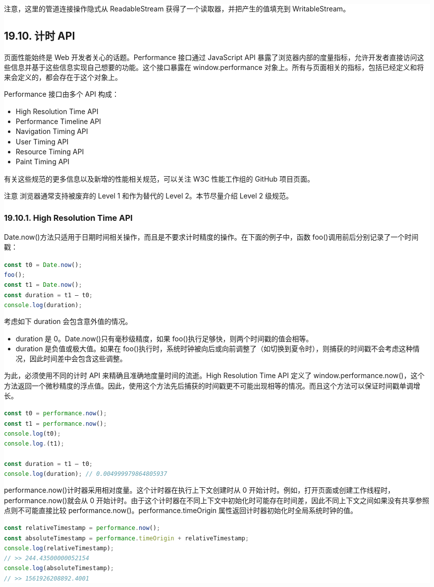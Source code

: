 注意，这里的管道连接操作隐式从 ReadableStream 获得了一个读取器，并把产生的值填充到 WritableStream。

## 19.10. 计时 API

页面性能始终是 Web 开发者关心的话题。Performance 接口通过 JavaScript API 暴露了浏览器内部的度量指标，允许开发者直接访问这些信息并基于这些信息实现自己想要的功能。这个接口暴露在 window.performance 对象上。所有与页面相关的指标，包括已经定义和将来会定义的，都会存在于这个对象上。

Performance 接口由多个 API 构成：

- High Resolution Time API
- Performance Timeline API
- Navigation Timing API
- User Timing API
- Resource Timing API
- Paint Timing API

有关这些规范的更多信息以及新增的性能相关规范，可以关注 W3C 性能工作组的 GitHub 项目页面。

注意 浏览器通常支持被废弃的 Level 1 和作为替代的 Level 2。本节尽量介绍 Level 2 级规范。

### 19.10.1. High Resolution Time API

Date.now()方法只适用于日期时间相关操作，而且是不要求计时精度的操作。在下面的例子中，函数 foo()调用前后分别记录了一个时间戳：

```javascript
const t0 = Date.now();
foo();
const t1 = Date.now();
const duration = t1 – t0;
console.log(duration);
```

考虑如下 duration 会包含意外值的情况。

- duration 是 0。Date.now()只有毫秒级精度，如果 foo()执行足够快，则两个时间戳的值会相等。
- duration 是负值或极大值。如果在 foo()执行时，系统时钟被向后或向前调整了（如切换到夏令时），则捕获的时间戳不会考虑这种情况，因此时间差中会包含这些调整。

为此，必须使用不同的计时 API 来精确且准确地度量时间的流逝。High Resolution Time API 定义了 window.performance.now()，这个方法返回一个微秒精度的浮点值。因此，使用这个方法先后捕获的时间戳更不可能出现相等的情况。而且这个方法可以保证时间戳单调增长。

```javascript
const t0 = performance.now();
const t1 = performance.now();
console.log(t0);
console.log.(t1);

const duration = t1 – t0;
console.log(duration); // 0.004999979864805937
```

performance.now()计时器采用相对度量。这个计时器在执行上下文创建时从 0 开始计时。例如，打开页面或创建工作线程时，performance.now()就会从 0 开始计时。由于这个计时器在不同上下文中初始化时可能存在时间差，因此不同上下文之间如果没有共享参照点则不可能直接比较 performance.now()。performance.timeOrigin 属性返回计时器初始化时全局系统时钟的值。

```javascript
const relativeTimestamp = performance.now();
const absoluteTimestamp = performance.timeOrigin + relativeTimestamp;
console.log(relativeTimestamp);
// >> 244.43500000052154
console.log(absoluteTimestamp);
// >> 1561926208892.4001
```

